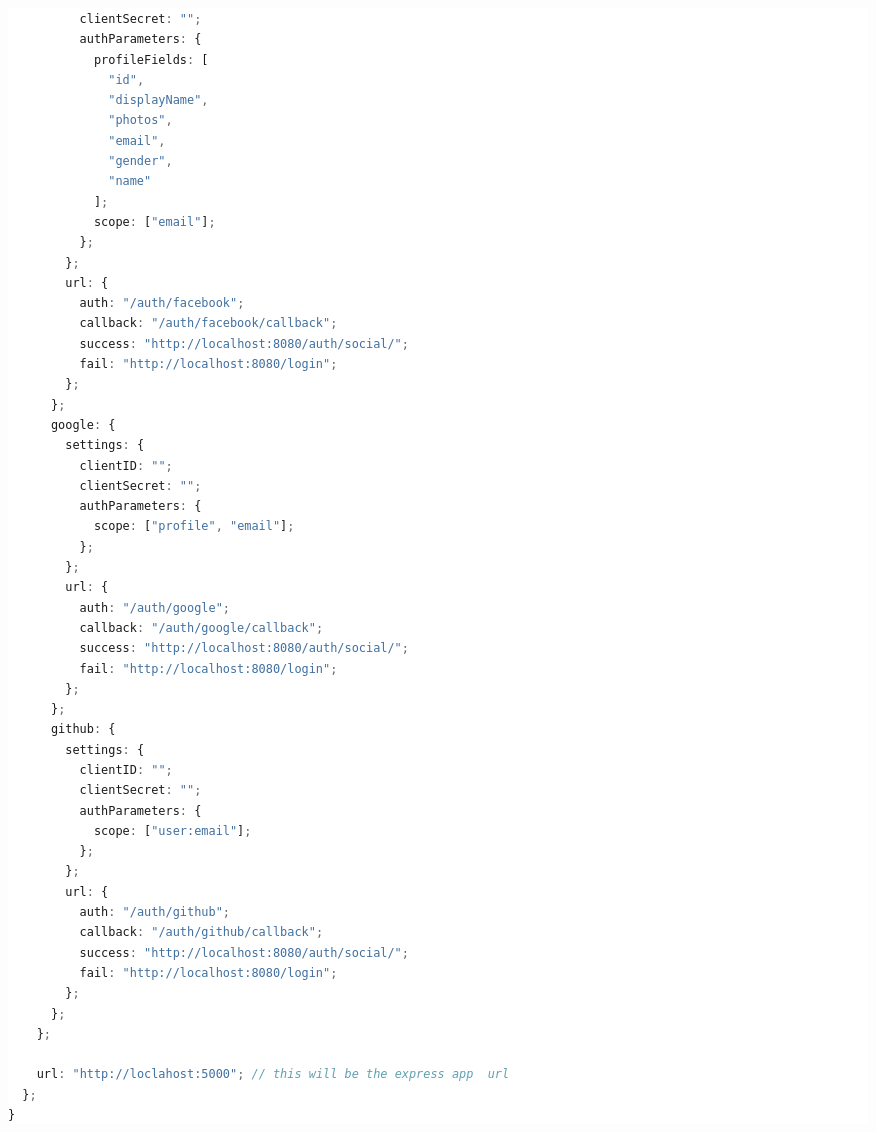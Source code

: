 ```ts
          clientSecret: "";
          authParameters: {
            profileFields: [
              "id",
              "displayName",
              "photos",
              "email",
              "gender",
              "name"
            ];
            scope: ["email"];
          };
        };
        url: {
          auth: "/auth/facebook";
          callback: "/auth/facebook/callback";
          success: "http://localhost:8080/auth/social/";
          fail: "http://localhost:8080/login";
        };
      };
      google: {
        settings: {
          clientID: "";
          clientSecret: "";
          authParameters: {
            scope: ["profile", "email"];
          };
        };
        url: {
          auth: "/auth/google";
          callback: "/auth/google/callback";
          success: "http://localhost:8080/auth/social/";
          fail: "http://localhost:8080/login";
        };
      };
      github: {
        settings: {
          clientID: "";
          clientSecret: "";
          authParameters: {
            scope: ["user:email"];
          };
        };
        url: {
          auth: "/auth/github";
          callback: "/auth/github/callback";
          success: "http://localhost:8080/auth/social/";
          fail: "http://localhost:8080/login";
        };
      };
    };

    url: "http://loclahost:5000"; // this will be the express app  url
  };
}
```

